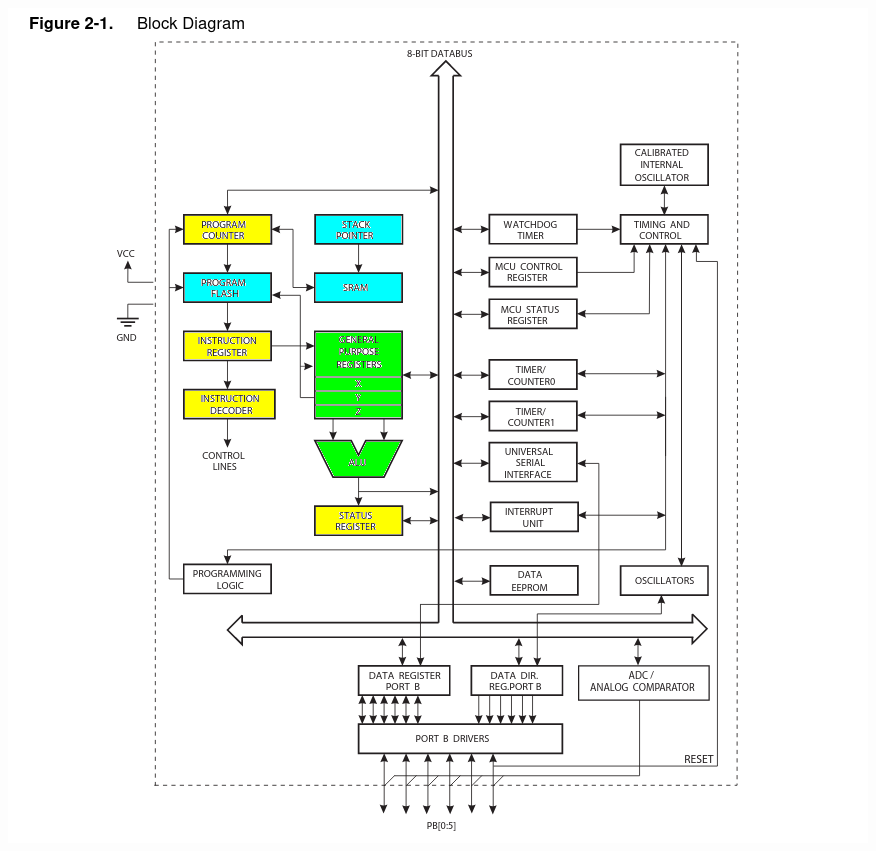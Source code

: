 ![Bild](../images/02_ATmegaFamilie/AtTiny.png "ATtiny Architektur [^AtTinyArchitecture]")

[^AtTinyArchitecture]: Firma Microchip, Handbuch AtTiny Family, https://ww1.microchip.com/downloads/en/DeviceDoc/Atmel-2586-AVR-8-bit-Microcontroller-ATtiny25-ATtiny45-ATtiny85_Datasheet.pdf
[^AtMega32U4Architecture]: Firma Microchip, Handbuch ATmega32U4, https://ww1.microchip.com/downloads/en/DeviceDoc/Atmel-7766-8-bit-AVR-ATmega16U4-32U4_Datasheet.pdf
[^Atmel]: Werbematerial der Firma AVR
[^AtMega328]: Firma Microchip, Handbuch AtMega328, http://ww1.microchip.com/downloads/en/DeviceDoc/ATmega48A-PA-88A-PA-168A-PA-328-P-DS-DS40002061A.pdf
[^AtMega328]: Firma Microchip, Handbuch AtMega328, http://ww1.microchip.com/downloads/en/DeviceDoc/ATmega48A-PA-88A-PA-168A-PA-328-P-DS-DS40002061A.pdf
[^AtMega328]: Firma Microchip, Handbuch AtMega328, http://ww1.microchip.com/downloads/en/DeviceDoc/ATmega48A-PA-88A-PA-168A-PA-328-P-DS-DS40002061A.pdf
[^AtMega328]: Firma Microchip, Handbuch AtMega328, http://ww1.microchip.com/downloads/en/DeviceDoc/ATmega48A-PA-88A-PA-168A-PA-328-P-DS-DS40002061A.pdf
[^AtMega328]: Firma Microchip, Handbuch AtMega328, http://ww1.microchip.com/downloads/en/DeviceDoc/ATmega48A-PA-88A-PA-168A-PA-328-P-DS-DS40002061A.pdf
[^AtMega328]: Firma Microchip, Handbuch AtMega328, http://ww1.microchip.com/downloads/en/DeviceDoc/ATmega48A-PA-88A-PA-168A-PA-328-P-DS-DS40002061A.pdf
[^Arduino]: Arduino Webseite [Link](https://content.arduino.cc/assets/UNO-TH_Rev3e_sch.pdf)
[^AtMega328]: Firma Microchip, Handbuch AtMega328, http://ww1.microchip.com/downloads/en/DeviceDoc/ATmega48A-PA-88A-PA-168A-PA-328-P-DS-DS40002061A.pdf
[^AtMega328]: Firma Microchip, Handbuch AtMega328, http://ww1.microchip.com/downloads/en/DeviceDoc/ATmega48A-PA-88A-PA-168A-PA-328-P-DS-DS40002061A.pdf
[^16]: Mathworks Simulink, Simulink Support Package for Arduino Hardware, [Link](https://de.mathworks.com/help/supportpkg/arduino/examples/getting-started-with-arduino-hardware.html#d122e134)
[^InstManual]: Firma Microchip, Atmel AVR Instruction Set Manual, Seite 103